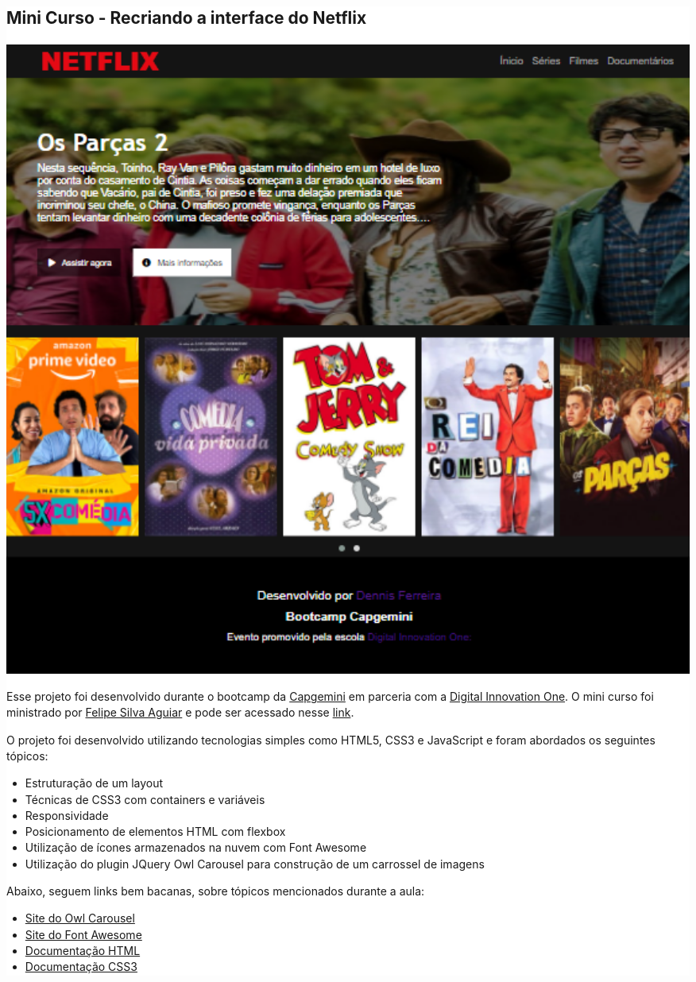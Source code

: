 <h2>Mini Curso - Recriando a interface do Netflix</h2>

<img style="width:100%" src="resources/img/tela.png"/>

Esse projeto foi desenvolvido durante o bootcamp da [Capgemini](https://www.capgemini.com/br-pt/) em parceria com a [Digital Innovation One](https://web.digitalinnovation.one/home). O mini curso foi ministrado por [Felipe Silva Aguiar](https://github.com/felipeAguiarCode) e pode ser acessado nesse [link](https://web.digitalinnovation.one/lab/recriando-a-interface-do-netflix/learning/d75bfc6e-a532-47d9-a18d-b5b6c43a660e).

O projeto foi desenvolvido utilizando tecnologias simples como HTML5, CSS3 e JavaScript e foram abordados os seguintes tópicos:

* Estruturação de um layout
* Técnicas de CSS3 com containers e variáveis
* Responsividade
* Posicionamento de elementos HTML com flexbox
* Utilização de ícones armazenados na nuvem com Font Awesome
* Utilização do plugin JQuery Owl Carousel para construção de um carrossel de imagens


Abaixo, seguem links bem bacanas, sobre tópicos mencionados durante a aula:

* [Site do Owl Carousel](https://owlcarousel2.github.io/OwlCarousel2/)
* [Site do Font Awesome](https://fontawesome.com/)
* [Documentação HTML](https://developer.mozilla.org/pt-BR/docs/Web/HTML)
* [Documentação CSS3](https://developer.mozilla.org/pt-BR/docs/Web/CSS)
